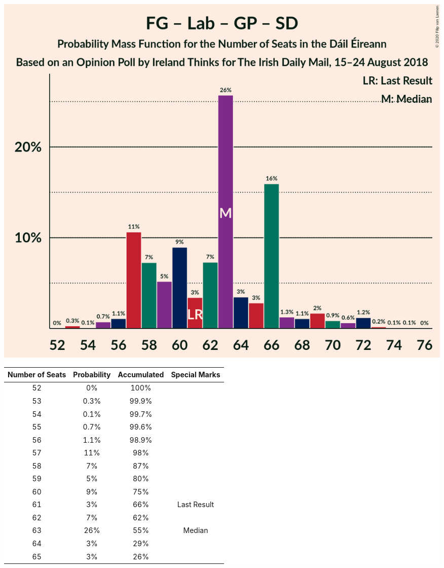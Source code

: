 ![Graph with seats probability mass function not yet produced](2018-08-24-IrelandThinks-coalitions-seats-pmf-fg–lab–gp–sd.png "Seats Probability Mass Function")

| Number of Seats | Probability | Accumulated | Special Marks |
|:---------------:|:-----------:|:-----------:|:-------------:|
| 52 | 0% | 100% |  |
| 53 | 0.3% | 99.9% |  |
| 54 | 0.1% | 99.7% |  |
| 55 | 0.7% | 99.6% |  |
| 56 | 1.1% | 98.9% |  |
| 57 | 11% | 98% |  |
| 58 | 7% | 87% |  |
| 59 | 5% | 80% |  |
| 60 | 9% | 75% |  |
| 61 | 3% | 66% | Last Result |
| 62 | 7% | 62% |  |
| 63 | 26% | 55% | Median |
| 64 | 3% | 29% |  |
| 65 | 3% | 26% |  |